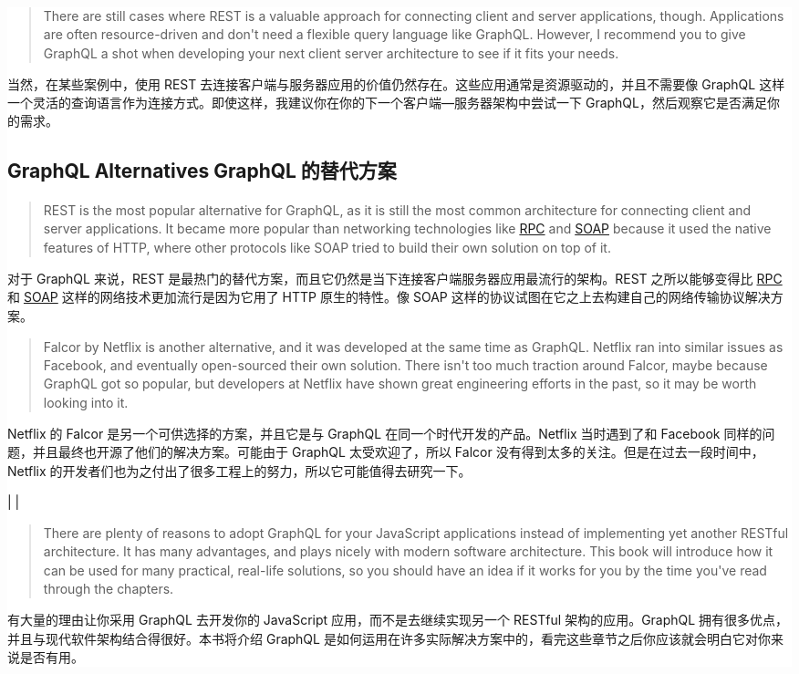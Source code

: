 > There are still cases where REST is a valuable approach for connecting client and server applications, though. Applications are often resource-driven and don't need a flexible query language like GraphQL. However, I recommend you to give GraphQL a shot when developing your next client server architecture to see if it fits your needs.

当然，在某些案例中，使用 REST 去连接客户端与服务器应用的价值仍然存在。这些应用通常是资源驱动的，并且不需要像 GraphQL 这样一个灵活的查询语言作为连接方式。即使这样，我建议你在你的下一个客户端—服务器架构中尝试一下 GraphQL，然后观察它是否满足你的需求。

## GraphQL Alternatives            GraphQL 的替代方案

> REST is the most popular alternative for GraphQL, as it is still the most common architecture for connecting client and server applications. It became more popular than networking technologies like [RPC](https://en.wikipedia.org/wiki/Remote_procedure_call) and [SOAP](https://simple.wikipedia.org/wiki/SOAP_(protocol)) because it used the native features of HTTP, where other protocols like SOAP tried to build their own solution on top of it.

对于 GraphQL 来说，REST 是最热门的替代方案，而且它仍然是当下连接客户端服务器应用最流行的架构。REST 之所以能够变得比 [RPC](https://en.wikipedia.org/wiki/Remote_procedure_call) 和 [SOAP](https://simple.wikipedia.org/wiki/SOAP_(protocol)) 这样的网络技术更加流行是因为它用了 HTTP 原生的特性。像 SOAP 这样的协议试图在它之上去构建自己的网络传输协议解决方案。

> Falcor by Netflix is another alternative, and it was developed at the same time as GraphQL. Netflix ran into similar issues as Facebook, and eventually open-sourced their own solution. There isn't too much traction around Falcor, maybe because GraphQL got so popular, but developers at Netflix have shown great engineering efforts in the past, so it may be worth looking into it.

Netflix 的 Falcor 是另一个可供选择的方案，并且它是与 GraphQL 在同一个时代开发的产品。Netflix 当时遇到了和 Facebook 同样的问题，并且最终也开源了他们的解决方案。可能由于 GraphQL 太受欢迎了，所以 Falcor 没有得到太多的关注。但是在过去一段时间中，Netflix 的开发者们也为之付出了很多工程上的努力，所以它可能值得去研究一下。

| |

> There are plenty of reasons to adopt GraphQL for your JavaScript applications instead of implementing yet another RESTful architecture. It has many advantages, and plays nicely with modern software architecture. This book will introduce how it can be used for many practical, real-life solutions, so you should have an idea if it works for you by the time you've read through the chapters.

有大量的理由让你采用 GraphQL 去开发你的 JavaScript 应用，而不是去继续实现另一个 RESTful 架构的应用。GraphQL 拥有很多优点，并且与现代软件架构结合得很好。本书将介绍 GraphQL 是如何运用在许多实际解决方案中的，看完这些章节之后你应该就会明白它对你来说是否有用。
